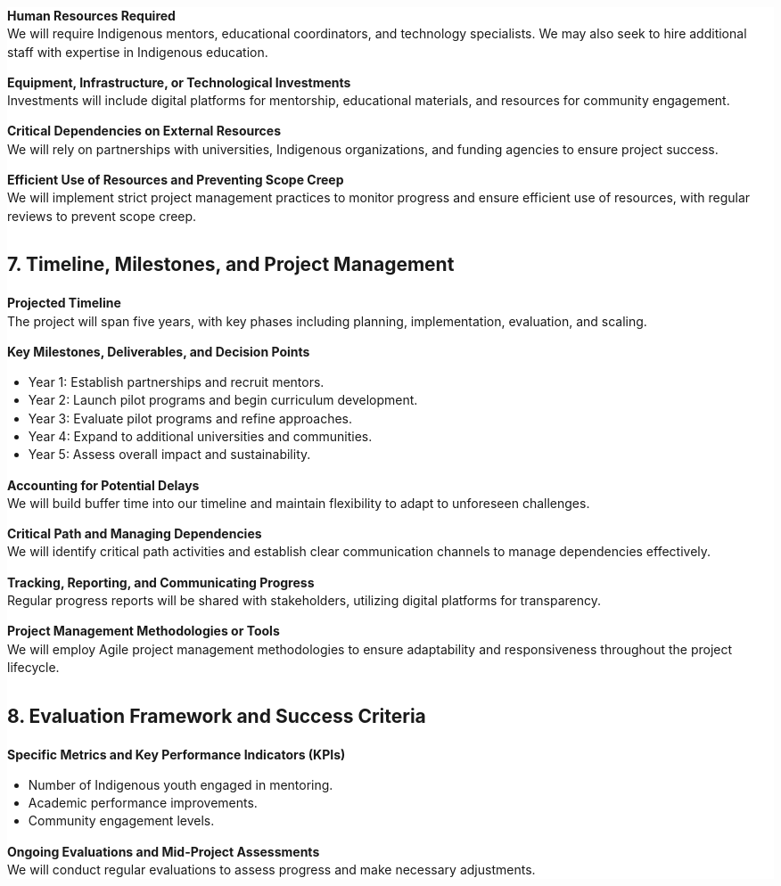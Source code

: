 **Human Resources Required**  
We will require Indigenous mentors, educational coordinators, and technology specialists. We may also seek to hire additional staff with expertise in Indigenous education.

**Equipment, Infrastructure, or Technological Investments**  
Investments will include digital platforms for mentorship, educational materials, and resources for community engagement.

**Critical Dependencies on External Resources**  
We will rely on partnerships with universities, Indigenous organizations, and funding agencies to ensure project success.

**Efficient Use of Resources and Preventing Scope Creep**  
We will implement strict project management practices to monitor progress and ensure efficient use of resources, with regular reviews to prevent scope creep.

## 7. Timeline, Milestones, and Project Management

**Projected Timeline**  
The project will span five years, with key phases including planning, implementation, evaluation, and scaling.

**Key Milestones, Deliverables, and Decision Points**  
- Year 1: Establish partnerships and recruit mentors.
- Year 2: Launch pilot programs and begin curriculum development.
- Year 3: Evaluate pilot programs and refine approaches.
- Year 4: Expand to additional universities and communities.
- Year 5: Assess overall impact and sustainability.

**Accounting for Potential Delays**  
We will build buffer time into our timeline and maintain flexibility to adapt to unforeseen challenges.

**Critical Path and Managing Dependencies**  
We will identify critical path activities and establish clear communication channels to manage dependencies effectively.

**Tracking, Reporting, and Communicating Progress**  
Regular progress reports will be shared with stakeholders, utilizing digital platforms for transparency.

**Project Management Methodologies or Tools**  
We will employ Agile project management methodologies to ensure adaptability and responsiveness throughout the project lifecycle.

## 8. Evaluation Framework and Success Criteria

**Specific Metrics and Key Performance Indicators (KPIs)**  
- Number of Indigenous youth engaged in mentoring.
- Academic performance improvements.
- Community engagement levels.

**Ongoing Evaluations and Mid-Project Assessments**  
We will conduct regular evaluations to assess progress and make necessary adjustments.
